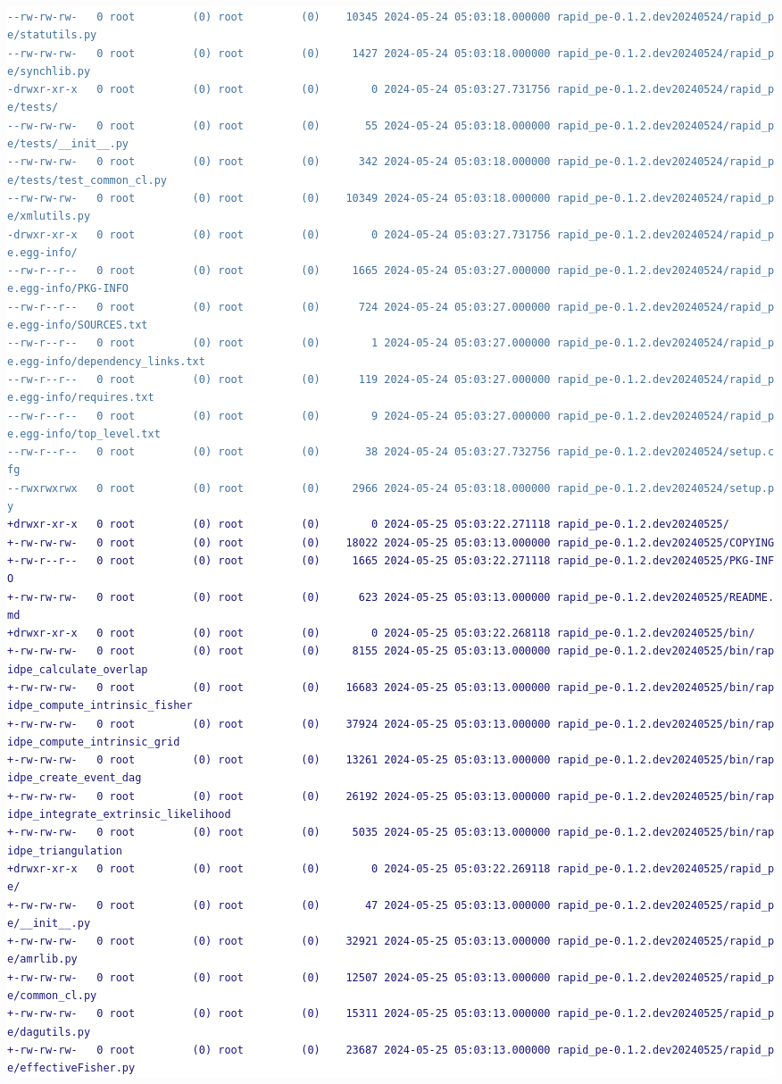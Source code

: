 ```diff
--rw-rw-rw-   0 root         (0) root         (0)    10345 2024-05-24 05:03:18.000000 rapid_pe-0.1.2.dev20240524/rapid_pe/statutils.py
--rw-rw-rw-   0 root         (0) root         (0)     1427 2024-05-24 05:03:18.000000 rapid_pe-0.1.2.dev20240524/rapid_pe/synchlib.py
-drwxr-xr-x   0 root         (0) root         (0)        0 2024-05-24 05:03:27.731756 rapid_pe-0.1.2.dev20240524/rapid_pe/tests/
--rw-rw-rw-   0 root         (0) root         (0)       55 2024-05-24 05:03:18.000000 rapid_pe-0.1.2.dev20240524/rapid_pe/tests/__init__.py
--rw-rw-rw-   0 root         (0) root         (0)      342 2024-05-24 05:03:18.000000 rapid_pe-0.1.2.dev20240524/rapid_pe/tests/test_common_cl.py
--rw-rw-rw-   0 root         (0) root         (0)    10349 2024-05-24 05:03:18.000000 rapid_pe-0.1.2.dev20240524/rapid_pe/xmlutils.py
-drwxr-xr-x   0 root         (0) root         (0)        0 2024-05-24 05:03:27.731756 rapid_pe-0.1.2.dev20240524/rapid_pe.egg-info/
--rw-r--r--   0 root         (0) root         (0)     1665 2024-05-24 05:03:27.000000 rapid_pe-0.1.2.dev20240524/rapid_pe.egg-info/PKG-INFO
--rw-r--r--   0 root         (0) root         (0)      724 2024-05-24 05:03:27.000000 rapid_pe-0.1.2.dev20240524/rapid_pe.egg-info/SOURCES.txt
--rw-r--r--   0 root         (0) root         (0)        1 2024-05-24 05:03:27.000000 rapid_pe-0.1.2.dev20240524/rapid_pe.egg-info/dependency_links.txt
--rw-r--r--   0 root         (0) root         (0)      119 2024-05-24 05:03:27.000000 rapid_pe-0.1.2.dev20240524/rapid_pe.egg-info/requires.txt
--rw-r--r--   0 root         (0) root         (0)        9 2024-05-24 05:03:27.000000 rapid_pe-0.1.2.dev20240524/rapid_pe.egg-info/top_level.txt
--rw-r--r--   0 root         (0) root         (0)       38 2024-05-24 05:03:27.732756 rapid_pe-0.1.2.dev20240524/setup.cfg
--rwxrwxrwx   0 root         (0) root         (0)     2966 2024-05-24 05:03:18.000000 rapid_pe-0.1.2.dev20240524/setup.py
+drwxr-xr-x   0 root         (0) root         (0)        0 2024-05-25 05:03:22.271118 rapid_pe-0.1.2.dev20240525/
+-rw-rw-rw-   0 root         (0) root         (0)    18022 2024-05-25 05:03:13.000000 rapid_pe-0.1.2.dev20240525/COPYING
+-rw-r--r--   0 root         (0) root         (0)     1665 2024-05-25 05:03:22.271118 rapid_pe-0.1.2.dev20240525/PKG-INFO
+-rw-rw-rw-   0 root         (0) root         (0)      623 2024-05-25 05:03:13.000000 rapid_pe-0.1.2.dev20240525/README.md
+drwxr-xr-x   0 root         (0) root         (0)        0 2024-05-25 05:03:22.268118 rapid_pe-0.1.2.dev20240525/bin/
+-rw-rw-rw-   0 root         (0) root         (0)     8155 2024-05-25 05:03:13.000000 rapid_pe-0.1.2.dev20240525/bin/rapidpe_calculate_overlap
+-rw-rw-rw-   0 root         (0) root         (0)    16683 2024-05-25 05:03:13.000000 rapid_pe-0.1.2.dev20240525/bin/rapidpe_compute_intrinsic_fisher
+-rw-rw-rw-   0 root         (0) root         (0)    37924 2024-05-25 05:03:13.000000 rapid_pe-0.1.2.dev20240525/bin/rapidpe_compute_intrinsic_grid
+-rw-rw-rw-   0 root         (0) root         (0)    13261 2024-05-25 05:03:13.000000 rapid_pe-0.1.2.dev20240525/bin/rapidpe_create_event_dag
+-rw-rw-rw-   0 root         (0) root         (0)    26192 2024-05-25 05:03:13.000000 rapid_pe-0.1.2.dev20240525/bin/rapidpe_integrate_extrinsic_likelihood
+-rw-rw-rw-   0 root         (0) root         (0)     5035 2024-05-25 05:03:13.000000 rapid_pe-0.1.2.dev20240525/bin/rapidpe_triangulation
+drwxr-xr-x   0 root         (0) root         (0)        0 2024-05-25 05:03:22.269118 rapid_pe-0.1.2.dev20240525/rapid_pe/
+-rw-rw-rw-   0 root         (0) root         (0)       47 2024-05-25 05:03:13.000000 rapid_pe-0.1.2.dev20240525/rapid_pe/__init__.py
+-rw-rw-rw-   0 root         (0) root         (0)    32921 2024-05-25 05:03:13.000000 rapid_pe-0.1.2.dev20240525/rapid_pe/amrlib.py
+-rw-rw-rw-   0 root         (0) root         (0)    12507 2024-05-25 05:03:13.000000 rapid_pe-0.1.2.dev20240525/rapid_pe/common_cl.py
+-rw-rw-rw-   0 root         (0) root         (0)    15311 2024-05-25 05:03:13.000000 rapid_pe-0.1.2.dev20240525/rapid_pe/dagutils.py
+-rw-rw-rw-   0 root         (0) root         (0)    23687 2024-05-25 05:03:13.000000 rapid_pe-0.1.2.dev20240525/rapid_pe/effectiveFisher.py
```